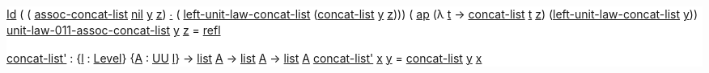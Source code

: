   <a id="1923" href="foundation-core.identity-types.html#641" class="Datatype">Id</a> <a id="1926" class="Symbol">(</a> <a id="1928" class="Symbol">(</a> <a id="1930" href="univalent-combinatorics.lists.html#9621" class="Function">assoc-concat-list</a> <a id="1948" href="univalent-combinatorics.lists.html#2104" class="InductiveConstructor">nil</a> <a id="1952" href="wild-algebra.universal-property-lists-wild-monoids.html#1905" class="Bound">y</a> <a id="1954" href="wild-algebra.universal-property-lists-wild-monoids.html#1907" class="Bound">z</a><a id="1955" class="Symbol">)</a> <a id="1957" href="foundation-core.identity-types.html#1239" class="Function Operator">∙</a>
       <a id="1966" class="Symbol">(</a> <a id="1968" href="univalent-combinatorics.lists.html#9867" class="Function">left-unit-law-concat-list</a> <a id="1994" class="Symbol">(</a><a id="1995" href="univalent-combinatorics.lists.html#2756" class="Function">concat-list</a> <a id="2007" href="wild-algebra.universal-property-lists-wild-monoids.html#1905" class="Bound">y</a> <a id="2009" href="wild-algebra.universal-property-lists-wild-monoids.html#1907" class="Bound">z</a><a id="2010" class="Symbol">)))</a>
     <a id="2019" class="Symbol">(</a> <a id="2021" href="foundation-core.identity-types.html#2853" class="Function">ap</a> <a id="2024" class="Symbol">(λ</a> <a id="2027" href="wild-algebra.universal-property-lists-wild-monoids.html#2027" class="Bound">t</a> <a id="2029" class="Symbol">→</a> <a id="2031" href="univalent-combinatorics.lists.html#2756" class="Function">concat-list</a> <a id="2043" href="wild-algebra.universal-property-lists-wild-monoids.html#2027" class="Bound">t</a> <a id="2045" href="wild-algebra.universal-property-lists-wild-monoids.html#1907" class="Bound">z</a><a id="2046" class="Symbol">)</a> <a id="2048" class="Symbol">(</a><a id="2049" href="univalent-combinatorics.lists.html#9867" class="Function">left-unit-law-concat-list</a> <a id="2075" href="wild-algebra.universal-property-lists-wild-monoids.html#1905" class="Bound">y</a><a id="2076" class="Symbol">))</a>
<a id="2079" href="wild-algebra.universal-property-lists-wild-monoids.html#1844" class="Function">unit-law-011-assoc-concat-list</a> <a id="2110" href="wild-algebra.universal-property-lists-wild-monoids.html#2110" class="Bound">y</a> <a id="2112" href="wild-algebra.universal-property-lists-wild-monoids.html#2112" class="Bound">z</a> <a id="2114" class="Symbol">=</a> <a id="2116" href="foundation-core.identity-types.html#694" class="InductiveConstructor">refl</a>

<a id="concat-list&#39;"></a><a id="2122" href="wild-algebra.universal-property-lists-wild-monoids.html#2122" class="Function">concat-list&#39;</a> <a id="2135" class="Symbol">:</a> <a id="2137" class="Symbol">{</a><a id="2138" href="wild-algebra.universal-property-lists-wild-monoids.html#2138" class="Bound">l</a> <a id="2140" class="Symbol">:</a> <a id="2142" href="Agda.Primitive.html#597" class="Postulate">Level</a><a id="2147" class="Symbol">}</a> <a id="2149" class="Symbol">{</a><a id="2150" href="wild-algebra.universal-property-lists-wild-monoids.html#2150" class="Bound">A</a> <a id="2152" class="Symbol">:</a> <a id="2154" href="foundation-core.universe-levels.html#222" class="Primitive">UU</a> <a id="2157" href="wild-algebra.universal-property-lists-wild-monoids.html#2138" class="Bound">l</a><a id="2158" class="Symbol">}</a> <a id="2160" class="Symbol">→</a> <a id="2162" href="univalent-combinatorics.lists.html#2061" class="Datatype">list</a> <a id="2167" href="wild-algebra.universal-property-lists-wild-monoids.html#2150" class="Bound">A</a> <a id="2169" class="Symbol">→</a> <a id="2171" href="univalent-combinatorics.lists.html#2061" class="Datatype">list</a> <a id="2176" href="wild-algebra.universal-property-lists-wild-monoids.html#2150" class="Bound">A</a> <a id="2178" class="Symbol">→</a> <a id="2180" href="univalent-combinatorics.lists.html#2061" class="Datatype">list</a> <a id="2185" href="wild-algebra.universal-property-lists-wild-monoids.html#2150" class="Bound">A</a>
<a id="2187" href="wild-algebra.universal-property-lists-wild-monoids.html#2122" class="Function">concat-list&#39;</a> <a id="2200" href="wild-algebra.universal-property-lists-wild-monoids.html#2200" class="Bound">x</a> <a id="2202" href="wild-algebra.universal-property-lists-wild-monoids.html#2202" class="Bound">y</a> <a id="2204" class="Symbol">=</a> <a id="2206" href="univalent-combinatorics.lists.html#2756" class="Function">concat-list</a> <a id="2218" href="wild-algebra.universal-property-lists-wild-monoids.html#2202" class="Bound">y</a> <a id="2220" href="wild-algebra.universal-property-lists-wild-monoids.html#2200" class="Bound">x</a>
